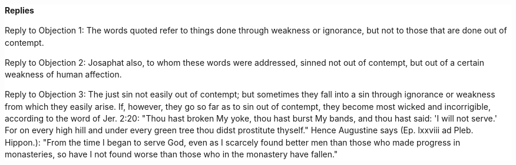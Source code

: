 **Replies**

Reply to Objection 1: The words quoted refer to things done through weakness or ignorance, but not to those that are done out of contempt.

Reply to Objection 2: Josaphat also, to whom these words were addressed, sinned not out of contempt, but out of a certain weakness of human affection.

Reply to Objection 3: The just sin not easily out of contempt; but sometimes they fall into a sin through ignorance or weakness from which they easily arise. If, however, they go so far as to sin out of contempt, they become most wicked and incorrigible, according to the word of Jer. 2:20: "Thou hast broken My yoke, thou hast burst My bands, and thou hast said: 'I will not serve.' For on every high hill and under every green tree thou didst prostitute thyself." Hence Augustine says (Ep. lxxviii ad Pleb. Hippon.): "From the time I began to serve God, even as I scarcely found better men than those who made progress in monasteries, so have I not found worse than those who in the monastery have fallen."
